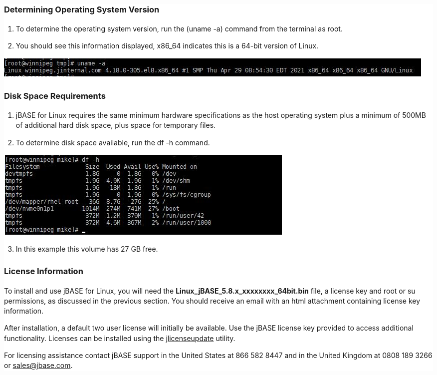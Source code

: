 ### Determining Operating System Version

1. To determine the operating system version, run the (uname -a) command from the terminal as root.

2. You should see this information displayed, x86\_64 indicates this is a 64-bit version of Linux.

![jbase-linux-installation-guide: ](./InstallLinux58_2.jpg)

### Disk Space Requirements

1. jBASE for Linux requires the same minimum hardware specifications as the host operating system plus a minimum of 500MB of additional hard disk space, plus space for temporary files.

2. To determine disk space available, run the df -h command.

![jbase-linux-installation-guide:](./InstallLinux58_3.jpg)

3. In this example this volume has 27 GB free.

### License Information

To install and use jBASE for Linux, you will need the **Linux_jBASE_5.8.x_xxxxxxxx_64bit.bin** file, a license key and root or su permissions, as discussed in the previous section. You should receive an email with an html attachment containing license key information.

After installation, a default two user license will initially be available. Use the jBASE license key provided to access additional functionality. Licenses can be installed using the [jlicenseupdate](./../../licensing/jlicenseupdate/README.md) utility.

For licensing assistance contact jBASE support in the United States at 866 582 8447 and in the United Kingdom at 0808 189 3266 or sales@jbase.com.
